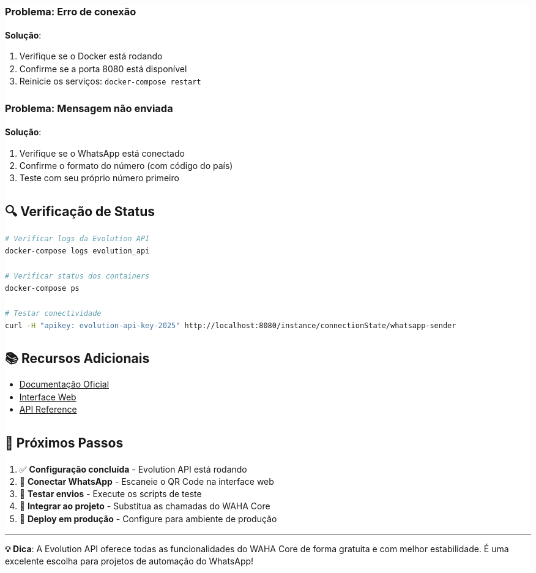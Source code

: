 ### Problema: Erro de conexão
**Solução**: 
1. Verifique se o Docker está rodando
2. Confirme se a porta 8080 está disponível
3. Reinicie os serviços: `docker-compose restart`

### Problema: Mensagem não enviada
**Solução**: 
1. Verifique se o WhatsApp está conectado
2. Confirme o formato do número (com código do país)
3. Teste com seu próprio número primeiro

## 🔍 Verificação de Status

```bash
# Verificar logs da Evolution API
docker-compose logs evolution_api

# Verificar status dos containers
docker-compose ps

# Testar conectividade
curl -H "apikey: evolution-api-key-2025" http://localhost:8080/instance/connectionState/whatsapp-sender
```

## 📚 Recursos Adicionais

- [Documentação Oficial](https://github.com/EvolutionAPI/evolution-api)
- [Interface Web](http://localhost:8080)
- [API Reference](https://doc.evolution-api.com/)

## 🎯 Próximos Passos

1. ✅ **Configuração concluída** - Evolution API está rodando
2. 🔄 **Conectar WhatsApp** - Escaneie o QR Code na interface web
3. 🧪 **Testar envios** - Execute os scripts de teste
4. 🔧 **Integrar ao projeto** - Substitua as chamadas do WAHA Core
5. 🚀 **Deploy em produção** - Configure para ambiente de produção

---

**💡 Dica**: A Evolution API oferece todas as funcionalidades do WAHA Core de forma gratuita e com melhor estabilidade. É uma excelente escolha para projetos de automação do WhatsApp!